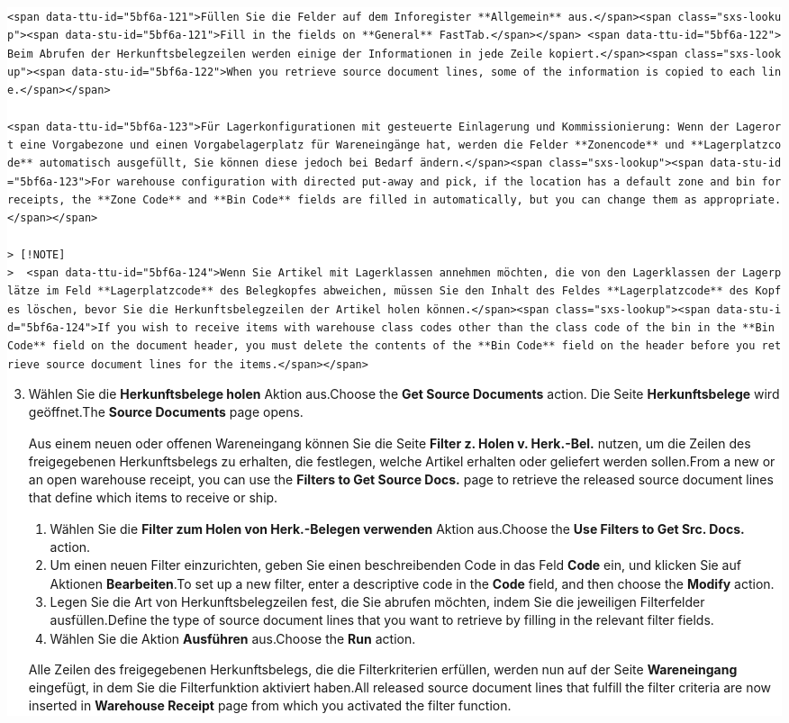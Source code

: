     <span data-ttu-id="5bf6a-121">Füllen Sie die Felder auf dem Inforegister **Allgemein** aus.</span><span class="sxs-lookup"><span data-stu-id="5bf6a-121">Fill in the fields on **General** FastTab.</span></span> <span data-ttu-id="5bf6a-122">Beim Abrufen der Herkunftsbelegzeilen werden einige der Informationen in jede Zeile kopiert.</span><span class="sxs-lookup"><span data-stu-id="5bf6a-122">When you retrieve source document lines, some of the information is copied to each line.</span></span>  

    <span data-ttu-id="5bf6a-123">Für Lagerkonfigurationen mit gesteuerte Einlagerung und Kommissionierung: Wenn der Lagerort eine Vorgabezone und einen Vorgabelagerplatz für Wareneingänge hat, werden die Felder **Zonencode** und **Lagerplatzcode** automatisch ausgefüllt, Sie können diese jedoch bei Bedarf ändern.</span><span class="sxs-lookup"><span data-stu-id="5bf6a-123">For warehouse configuration with directed put-away and pick, if the location has a default zone and bin for receipts, the **Zone Code** and **Bin Code** fields are filled in automatically, but you can change them as appropriate.</span></span>  

    > [!NOTE]  
    >  <span data-ttu-id="5bf6a-124">Wenn Sie Artikel mit Lagerklassen annehmen möchten, die von den Lagerklassen der Lagerplätze im Feld **Lagerplatzcode** des Belegkopfes abweichen, müssen Sie den Inhalt des Feldes **Lagerplatzcode** des Kopfes löschen, bevor Sie die Herkunftsbelegzeilen der Artikel holen können.</span><span class="sxs-lookup"><span data-stu-id="5bf6a-124">If you wish to receive items with warehouse class codes other than the class code of the bin in the **Bin Code** field on the document header, you must delete the contents of the **Bin Code** field on the header before you retrieve source document lines for the items.</span></span>  
3.  <span data-ttu-id="5bf6a-125">Wählen Sie die **Herkunftsbelege holen** Aktion aus.</span><span class="sxs-lookup"><span data-stu-id="5bf6a-125">Choose the **Get Source Documents** action.</span></span> <span data-ttu-id="5bf6a-126">Die Seite **Herkunftsbelege** wird geöffnet.</span><span class="sxs-lookup"><span data-stu-id="5bf6a-126">The **Source Documents** page opens.</span></span>

    <span data-ttu-id="5bf6a-127">Aus einem neuen oder offenen Wareneingang können Sie die Seite **Filter z. Holen v. Herk.-Bel.** nutzen, um die Zeilen des freigegebenen Herkunftsbelegs zu erhalten, die festlegen, welche Artikel erhalten oder geliefert werden sollen.</span><span class="sxs-lookup"><span data-stu-id="5bf6a-127">From a new or an open warehouse receipt, you can use the **Filters to Get Source Docs.** page to retrieve the released source document lines that define which items to receive or ship.</span></span>

    1. <span data-ttu-id="5bf6a-128">Wählen Sie die **Filter zum Holen von Herk.-Belegen verwenden** Aktion aus.</span><span class="sxs-lookup"><span data-stu-id="5bf6a-128">Choose the **Use Filters to Get Src. Docs.** action.</span></span>  
    2. <span data-ttu-id="5bf6a-129">Um einen neuen Filter einzurichten, geben Sie einen beschreibenden Code in das Feld **Code** ein, und klicken Sie auf Aktionen **Bearbeiten**.</span><span class="sxs-lookup"><span data-stu-id="5bf6a-129">To set up a new filter, enter a descriptive code in the **Code** field, and then choose the **Modify** action.</span></span>  
    3. <span data-ttu-id="5bf6a-130">Legen Sie die Art von Herkunftsbelegzeilen fest, die Sie abrufen möchten, indem Sie die jeweiligen Filterfelder ausfüllen.</span><span class="sxs-lookup"><span data-stu-id="5bf6a-130">Define the type of source document lines that you want to retrieve by filling in the relevant filter fields.</span></span>  
    4. <span data-ttu-id="5bf6a-131">Wählen Sie die Aktion **Ausführen** aus.</span><span class="sxs-lookup"><span data-stu-id="5bf6a-131">Choose the **Run** action.</span></span>  

    <span data-ttu-id="5bf6a-132">Alle Zeilen des freigegebenen Herkunftsbelegs, die die Filterkriterien erfüllen, werden nun auf der Seite **Wareneingang** eingefügt, in dem Sie die Filterfunktion aktiviert haben.</span><span class="sxs-lookup"><span data-stu-id="5bf6a-132">All released source document lines that fulfill the filter criteria are now inserted in **Warehouse Receipt** page from which you activated the filter function.</span></span>  
